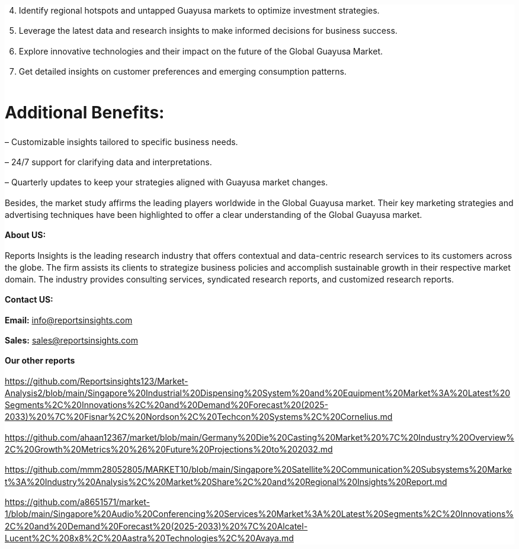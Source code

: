 4. Identify regional hotspots and untapped Guayusa markets to optimize investment strategies.

5. Leverage the latest data and research insights to make informed decisions for business success.

6. Explore innovative technologies and their impact on the future of the Global Guayusa Market.

7. Get detailed insights on customer preferences and emerging consumption patterns.

# <strong>Additional Benefits:</strong>

– Customizable insights tailored to specific business needs.

– 24/7 support for clarifying data and interpretations.

– Quarterly updates to keep your strategies aligned with Guayusa market changes.

Besides, the market study affirms the leading players worldwide in the Global Guayusa market. Their key marketing strategies and advertising techniques have been highlighted to offer a clear understanding of the Global Guayusa market.

<strong><strong>About US</strong>:</strong>

Reports Insights is the leading research industry that offers contextual and data-centric research services to its customers across the globe. The firm assists its clients to strategize business policies and accomplish sustainable growth in their respective market domain. The industry provides consulting services, syndicated research reports, and customized research reports.

<strong>Contact US:</strong>

<p class=><b>Email:</b> <a href=mailto:info@reportsinsights.com>info@reportsinsights.com</a></p>
<p class=><b>Sales:</b> <a href=mailto:sales@reportsinsights.com>sales@reportsinsights.com</a></p>

<strong>Our other reports</strong>

<a href=https://github.com/Reportsinsights123/Market-Analysis2/blob/main/Singapore%20Industrial%20Dispensing%20System%20and%20Equipment%20Market%3A%20Latest%20Segments%2C%20Innovations%2C%20and%20Demand%20Forecast%20(2025-2033)%20%7C%20Fisnar%2C%20Nordson%2C%20Techcon%20Systems%2C%20Cornelius.md>https://github.com/Reportsinsights123/Market-Analysis2/blob/main/Singapore%20Industrial%20Dispensing%20System%20and%20Equipment%20Market%3A%20Latest%20Segments%2C%20Innovations%2C%20and%20Demand%20Forecast%20(2025-2033)%20%7C%20Fisnar%2C%20Nordson%2C%20Techcon%20Systems%2C%20Cornelius.md</a>

<a href=https://github.com/ahaan12367/market/blob/main/Germany%20Die%20Casting%20Market%20%7C%20Industry%20Overview%2C%20Growth%20Metrics%20%26%20Future%20Projections%20to%202032.md>https://github.com/ahaan12367/market/blob/main/Germany%20Die%20Casting%20Market%20%7C%20Industry%20Overview%2C%20Growth%20Metrics%20%26%20Future%20Projections%20to%202032.md</a>

<a href=https://github.com/mmm28052805/MARKET10/blob/main/Singapore%20Satellite%20Communication%20Subsystems%20Market%3A%20Industry%20Analysis%2C%20Market%20Share%2C%20and%20Regional%20Insights%20Report.md>https://github.com/mmm28052805/MARKET10/blob/main/Singapore%20Satellite%20Communication%20Subsystems%20Market%3A%20Industry%20Analysis%2C%20Market%20Share%2C%20and%20Regional%20Insights%20Report.md</a>

<a href=https://github.com/a8651571/market-1/blob/main/Singapore%20Audio%20Conferencing%20Services%20Market%3A%20Latest%20Segments%2C%20Innovations%2C%20and%20Demand%20Forecast%20(2025-2033)%20%7C%20Alcatel-Lucent%2C%208x8%2C%20Aastra%20Technologies%2C%20Avaya.md>https://github.com/a8651571/market-1/blob/main/Singapore%20Audio%20Conferencing%20Services%20Market%3A%20Latest%20Segments%2C%20Innovations%2C%20and%20Demand%20Forecast%20(2025-2033)%20%7C%20Alcatel-Lucent%2C%208x8%2C%20Aastra%20Technologies%2C%20Avaya.md</a>
